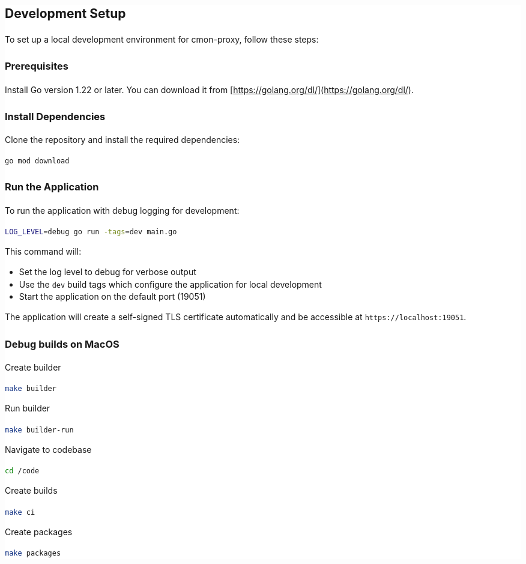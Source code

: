 ## Development Setup

To set up a local development environment for cmon-proxy, follow these steps:

### Prerequisites

Install Go version 1.22 or later. You can download it from [https://golang.org/dl/](https://golang.org/dl/).

### Install Dependencies

Clone the repository and install the required dependencies:

```bash
go mod download
```

### Run the Application

To run the application with debug logging for development:

```bash
LOG_LEVEL=debug go run -tags=dev main.go
```

This command will:
- Set the log level to debug for verbose output
- Use the `dev` build tags which configure the application for local development
- Start the application on the default port (19051)

The application will create a self-signed TLS certificate automatically and be accessible at `https://localhost:19051`.

### Debug builds on MacOS

Create builder
```bash
make builder
```

Run builder
```bash
make builder-run
```
Navigate to codebase
```bash
cd /code
```

Create builds 
```bash
make ci
```

Create packages
```bash
make packages
```
